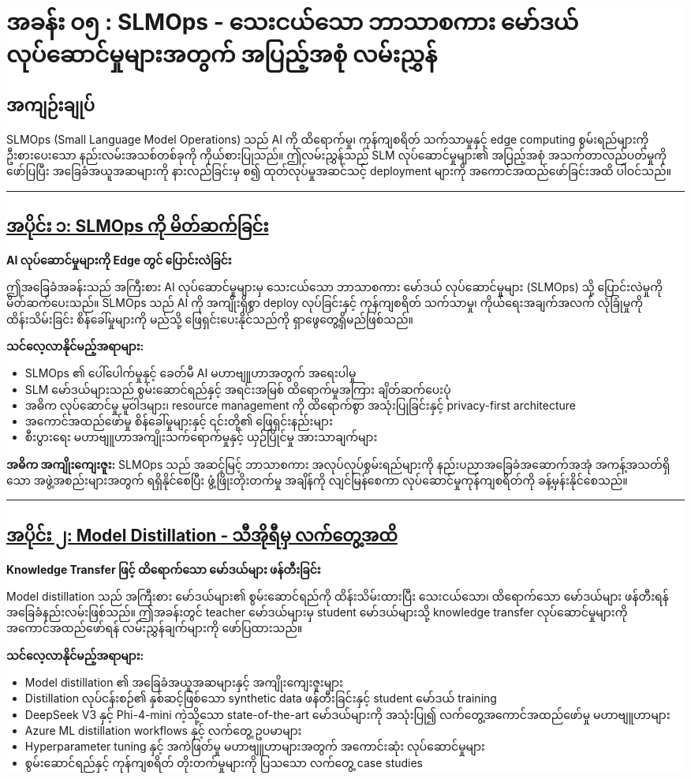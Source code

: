 
# အခန်း ၀၅ : SLMOps - သေးငယ်သော ဘာသာစကား မော်ဒယ် လုပ်ဆောင်မှုများအတွက် အပြည့်အစုံ လမ်းညွှန်

## အကျဉ်းချုပ်

SLMOps (Small Language Model Operations) သည် AI ကို ထိရောက်မှု၊ ကုန်ကျစရိတ် သက်သာမှုနှင့် edge computing စွမ်းရည်များကို ဦးစားပေးသော နည်းလမ်းအသစ်တစ်ခုကို ကိုယ်စားပြုသည်။ ဤလမ်းညွှန်သည် SLM လုပ်ဆောင်မှုများ၏ အပြည့်အစုံ အသက်တာလည်ပတ်မှုကို ဖော်ပြပြီး အခြေခံအယူအဆများကို နားလည်ခြင်းမှ စ၍ ထုတ်လုပ်မှုအဆင်သင့် deployment များကို အကောင်အထည်ဖော်ခြင်းအထိ ပါဝင်သည်။

---

## [အပိုင်း ၁: SLMOps ကို မိတ်ဆက်ခြင်း](./01.IntroduceSLMOps.md)

**AI လုပ်ဆောင်မှုများကို Edge တွင် ပြောင်းလဲခြင်း**

ဤအခြေခံအခန်းသည် အကြီးစား AI လုပ်ဆောင်မှုများမှ သေးငယ်သော ဘာသာစကား မော်ဒယ် လုပ်ဆောင်မှုများ (SLMOps) သို့ ပြောင်းလဲမှုကို မိတ်ဆက်ပေးသည်။ SLMOps သည် AI ကို အကျိုးရှိစွာ deploy လုပ်ခြင်းနှင့် ကုန်ကျစရိတ် သက်သာမှု၊ ကိုယ်ရေးအချက်အလက် လုံခြုံမှုကို ထိန်းသိမ်းခြင်း စိန်ခေါ်မှုများကို မည်သို့ ဖြေရှင်းပေးနိုင်သည်ကို ရှာဖွေတွေ့ရှိမည်ဖြစ်သည်။

**သင်လေ့လာနိုင်မည့်အရာများ:**
- SLMOps ၏ ပေါ်ပေါက်မှုနှင့် ခေတ်မီ AI မဟာဗျူဟာအတွက် အရေးပါမှု
- SLM မော်ဒယ်များသည် စွမ်းဆောင်ရည်နှင့် အရင်းအမြစ် ထိရောက်မှုအကြား ချိတ်ဆက်ပေးပုံ
- အဓိက လုပ်ဆောင်မှု မူဝါဒများ၊ resource management ကို ထိရောက်စွာ အသုံးပြုခြင်းနှင့် privacy-first architecture
- အကောင်အထည်ဖော်မှု စိန်ခေါ်မှုများနှင့် ၎င်းတို့၏ ဖြေရှင်းနည်းများ
- စီးပွားရေး မဟာဗျူဟာအကျိုးသက်ရောက်မှုနှင့် ယှဉ်ပြိုင်မှု အားသာချက်များ

**အဓိက အကျိုးကျေးဇူး:** SLMOps သည် အဆင့်မြင့် ဘာသာစကား အလုပ်လုပ်စွမ်းရည်များကို နည်းပညာအခြေခံအဆောက်အအုံ အကန့်အသတ်ရှိသော အဖွဲ့အစည်းများအတွက် ရရှိနိုင်စေပြီး ဖွံ့ဖြိုးတိုးတက်မှု အချိန်ကို လျင်မြန်စေကာ လုပ်ဆောင်မှုကုန်ကျစရိတ်ကို ခန့်မှန်းနိုင်စေသည်။

---

## [အပိုင်း ၂: Model Distillation - သီအိုရီမှ လက်တွေ့အထိ](./02.SLMOps-Distillation.md)

**Knowledge Transfer ဖြင့် ထိရောက်သော မော်ဒယ်များ ဖန်တီးခြင်း**

Model distillation သည် အကြီးစား မော်ဒယ်များ၏ စွမ်းဆောင်ရည်ကို ထိန်းသိမ်းထားပြီး သေးငယ်သော၊ ထိရောက်သော မော်ဒယ်များ ဖန်တီးရန် အခြေခံနည်းလမ်းဖြစ်သည်။ ဤအခန်းတွင် teacher မော်ဒယ်များမှ student မော်ဒယ်များသို့ knowledge transfer လုပ်ဆောင်မှုများကို အကောင်အထည်ဖော်ရန် လမ်းညွှန်ချက်များကို ဖော်ပြထားသည်။

**သင်လေ့လာနိုင်မည့်အရာများ:**
- Model distillation ၏ အခြေခံအယူအဆများနှင့် အကျိုးကျေးဇူးများ
- Distillation လုပ်ငန်းစဉ်၏ နှစ်ဆင့်ဖြစ်သော synthetic data ဖန်တီးခြင်းနှင့် student မော်ဒယ် training
- DeepSeek V3 နှင့် Phi-4-mini ကဲ့သို့သော state-of-the-art မော်ဒယ်များကို အသုံးပြု၍ လက်တွေ့အကောင်အထည်ဖော်မှု မဟာဗျူဟာများ
- Azure ML distillation workflows နှင့် လက်တွေ့ ဥပမာများ
- Hyperparameter tuning နှင့် အကဲဖြတ်မှု မဟာဗျူဟာများအတွက် အကောင်းဆုံး လုပ်ဆောင်မှုများ
- စွမ်းဆောင်ရည်နှင့် ကုန်ကျစရိတ် တိုးတက်မှုများကို ပြသသော လက်တွေ့ case studies
